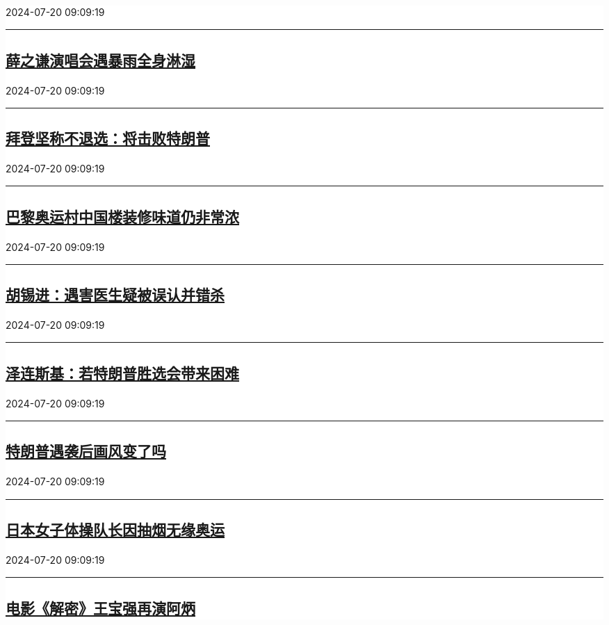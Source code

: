 2024-07-20 09:09:19

---
## [薛之谦演唱会遇暴雨全身淋湿](https://www.toutiao.com/trending/7390986893179125797)

2024-07-20 09:09:19

---
## [拜登坚称不退选：将击败特朗普](https://www.toutiao.com/trending/7393523522598866459)

2024-07-20 09:09:19

---
## [巴黎奥运村中国楼装修味道仍非常浓](https://www.toutiao.com/trending/7392817548986744871)

2024-07-20 09:09:19

---
## [胡锡进：遇害医生疑被误认并错杀](https://www.toutiao.com/trending/7393176031081791514)

2024-07-20 09:09:19

---
## [泽连斯基：若特朗普胜选会带来困难](https://www.toutiao.com/trending/7392903751827869222)

2024-07-20 09:09:19

---
## [特朗普遇袭后画风变了吗](https://www.toutiao.com/trending/7392903751827951142)

2024-07-20 09:09:19

---
## [日本女子体操队长因抽烟无缘奥运](https://www.toutiao.com/trending/7392916003610529306)

2024-07-20 09:09:19

---
## [电影《解密》王宝强再演阿炳](https://www.toutiao.com/trending/7393515712532250661)
